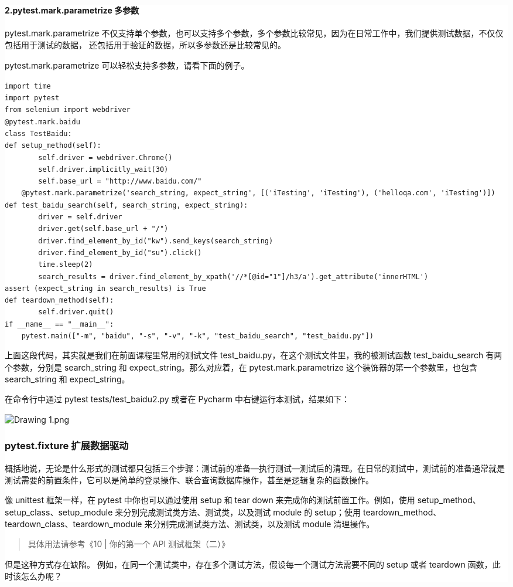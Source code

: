 #### 2.pytest.mark.parametrize 多参数

pytest.mark.parametrize 不仅支持单个参数，也可以支持多个参数，多个参数比较常见，因为在日常工作中，我们提供测试数据，不仅仅包括用于测试的数据， 还包括用于验证的数据，所以多参数还是比较常见的。

pytest.mark.parametrize 可以轻松支持多参数，请看下面的例子。

```
import time
import pytest
from selenium import webdriver
@pytest.mark.baidu
class TestBaidu:
def setup_method(self):
        self.driver = webdriver.Chrome()
        self.driver.implicitly_wait(30)
        self.base_url = "http://www.baidu.com/"
    @pytest.mark.parametrize('search_string, expect_string', [('iTesting', 'iTesting'), ('helloqa.com', 'iTesting')])
def test_baidu_search(self, search_string, expect_string):
        driver = self.driver
        driver.get(self.base_url + "/")
        driver.find_element_by_id("kw").send_keys(search_string)
        driver.find_element_by_id("su").click()
        time.sleep(2)
        search_results = driver.find_element_by_xpath('//*[@id="1"]/h3/a').get_attribute('innerHTML')
assert (expect_string in search_results) is True
def teardown_method(self):
        self.driver.quit()
if __name__ == "__main__":
    pytest.main(["-m", "baidu", "-s", "-v", "-k", "test_baidu_search", "test_baidu.py"])
```

上面这段代码，其实就是我们在前面课程里常用的测试文件 test\_baidu.py，在这个测试文件里，我的被测试函数 test\_baidu\_search 有两个参数，分别是 search\_string 和 expect\_string。那么对应着，在 pytest.mark.parametrize 这个装饰器的第一个参数里，也包含 search\_string 和 expect\_string。

在命令行中通过 pytest tests/test\_baidu2.py 或者在 Pycharm 中右键运行本测试，结果如下：

![Drawing 1.png](https://s0.lgstatic.com/i/image/M00/63/B1/CgqCHl-Wo9GAAMQjAACYoFVS1KM780.png)

### pytest.fixture 扩展数据驱动

概括地说，无论是什么形式的测试都只包括三个步骤：测试前的准备—执行测试—测试后的清理。在日常的测试中，测试前的准备通常就是测试需要的前置条件，它可以是简单的登录操作、联合查询数据库操作，甚至是逻辑复杂的函数操作。

像 unittest 框架一样，在 pytest 中你也可以通过使用 setup 和 tear down 来完成你的测试前置工作。例如，使用 setup\_method、setup\_class、setup\_module 来分别完成测试类方法、测试类，以及测试 module 的 setup；使用 teardown\_method、teardown\_class、teardown\_module 来分别完成测试类方法、测试类，以及测试 module 清理操作。

> 具体用法请参考《10 | 你的第一个 API 测试框架（二）》

但是这种方式存在缺陷。 例如，在同一个测试类中，存在多个测试方法，假设每一个测试方法需要不同的 setup 或者 teardown 函数，此时该怎么办呢？
